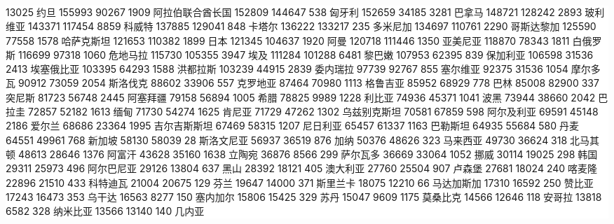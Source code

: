 <td>13025</td>  </tr>  <tr>  <th scope="row">约旦</th>  <td>155993</td>  <td>90267</td>  <td>1909</td>  </tr>  <tr>  <th scope="row">阿拉伯联合酋长国</th>  <td>152809</td>  <td>144647</td>  <td>538</td>  </tr>  <tr>  <th scope="row">匈牙利</th>  <td>152659</td>  <td>34185</td>  <td>3281</td>  </tr>  <tr>  <th scope="row">巴拿马</th>  <td>148721</td>  <td>128242</td>  <td>2893</td>  </tr>  <tr>  <th scope="row">玻利维亚</th>  <td>143371</td>  <td>117454</td>  <td>8859</td>  </tr>  <tr>  <th scope="row">科威特</th>  <td>137885</td>  <td>129041</td>  <td>848</td>  </tr>  <tr>  <th scope="row">卡塔尔</th>  <td>136222</td>  <td>133217</td>  <td>235</td>  </tr>  <tr>  <th scope="row">多米尼加</th>  <td>134697</td>  <td>110761</td>  <td>2290</td>  </tr>  <tr>  <th scope="row">哥斯达黎加</th>  <td>125590</td>  <td>77558</td>  <td>1578</td>  </tr>  <tr>  <th scope="row">哈萨克斯坦</th>  <td>121653</td>  <td>110382</td>  <td>1899</td>  </tr>  <tr>  <th scope="row">日本</th>  <td>121345</td>  <td>104637</td>  <td>1920</td>  </tr>  <tr>  <th scope="row">阿曼</th>  <td>120718</td>  <td>111446</td>  <td>1350</td>  </tr>  <tr>  <th scope="row">亚美尼亚</th>  <td>118870</td>  <td>78343</td>  <td>1811</td>  </tr>  <tr>  <th scope="row">白俄罗斯</th>  <td>116699</td>  <td>97318</td>  <td>1060</td>  </tr>  <tr>  <th scope="row">危地马拉</th>  <td>115730</td>  <td>105355</td>  <td>3947</td>  </tr>  <tr>  <th scope="row">埃及</th>  <td>111284</td>  <td>101288</td>  <td>6481</td>  </tr>  <tr>  <th scope="row">黎巴嫩</th>  <td>107953</td>  <td>62395</td>  <td>839</td>  </tr>  <tr>  <th scope="row">保加利亚</th>  <td>106598</td>  <td>31536</td>  <td>2413</td>  </tr>  <tr>  <th scope="row">埃塞俄比亚</th>  <td>103395</td>  <td>64293</td>  <td>1588</td>  </tr>  <tr>  <th scope="row">洪都拉斯</th>  <td>103239</td>  <td>44915</td>  <td>2839</td>  </tr>  <tr>  <th scope="row">委内瑞拉</th>  <td>97739</td>  <td>92767</td>  <td>855</td>  </tr>  <tr>  <th scope="row">塞尔维亚</th>  <td>92375</td>  <td>31536</td>  <td>1054</td>  </tr>  <tr>  <th scope="row">摩尔多瓦</th>  <td>90912</td>  <td>73059</td>  <td>2054</td>  </tr>  <tr>  <th scope="row">斯洛伐克</th>  <td>88602</td>  <td>33906</td>  <td>557</td>  </tr>  <tr>  <th scope="row">克罗地亚</th>  <td>87464</td>  <td>70980</td>  <td>1113</td>  </tr>  <tr>  <th scope="row">格鲁吉亚</th>  <td>85952</td>  <td>68929</td>  <td>778</td>  </tr>  <tr>  <th scope="row">巴林</th>  <td>85008</td>  <td>82900</td>  <td>337</td>  </tr>  <tr>  <th scope="row">突尼斯</th>  <td>81723</td>  <td>56748</td>  <td>2445</td>  </tr>  <tr>  <th scope="row">阿塞拜疆</th>  <td>79158</td>  <td>56894</td>  <td>1005</td>  </tr>  <tr>  <th scope="row">希腊</th>  <td>78825</td>  <td>9989</td>  <td>1228</td>  </tr>  <tr>  <th scope="row">利比亚</th>  <td>74936</td>  <td>45371</td>  <td>1041</td>  </tr>  <tr>  <th scope="row">波黑</th>  <td>73944</td>  <td>38660</td>  <td>2042</td>  </tr>  <tr>  <th scope="row">巴拉圭</th>  <td>72857</td>  <td>52182</td>  <td>1613</td>  </tr>  <tr>  <th scope="row">缅甸</th>  <td>71730</td>  <td>54274</td>  <td>1625</td>  </tr>  <tr>  <th scope="row">肯尼亚</th>  <td>71729</td>  <td>47262</td>  <td>1302</td>  </tr>  <tr>  <th scope="row">乌兹别克斯坦</th>  <td>70581</td>  <td>67859</td>  <td>598</td>  </tr>  <tr>  <th scope="row">阿尔及利亚</th>  <td>69591</td>  <td>45148</td>  <td>2186</td>  </tr>  <tr>  <th scope="row">爱尔兰</th>  <td>68686</td>  <td>23364</td>  <td>1995</td>  </tr>  <tr>  <th scope="row">吉尔吉斯斯坦</th>  <td>67469</td>  <td>58315</td>  <td>1207</td>  </tr>  <tr>  <th scope="row">尼日利亚</th>  <td>65457</td>  <td>61337</td>  <td>1163</td>  </tr>  <tr>  <th scope="row">巴勒斯坦</th>  <td>64935</td>  <td>55684</td>  <td>580</td>  </tr>  <tr>  <th scope="row">丹麦</th>  <td>64551</td>  <td>49961</td>  <td>768</td>  </tr>  <tr>  <th scope="row">新加坡</th>  <td>58130</td>  <td>58039</td>  <td>28</td>  </tr>  <tr>  <th scope="row">斯洛文尼亚</th>  <td>56937</td>  <td>36519</td>  <td>876</td>  </tr>  <tr>  <th scope="row">加纳</th>  <td>50376</td>  <td>48626</td>  <td>323</td>  </tr>  <tr>  <th scope="row">马来西亚</th>  <td>49730</td>  <td>36624</td>  <td>318</td>  </tr>  <tr>  <th scope="row">北马其顿</th>  <td>48613</td>  <td>28646</td>  <td>1376</td>  </tr>  <tr>  <th scope="row">阿富汗</th>  <td>43628</td>  <td>35160</td>  <td>1638</td>  </tr>  <tr>  <th scope="row">立陶宛</th>  <td>36876</td>  <td>8566</td>  <td>299</td>  </tr>  <tr>  <th scope="row">萨尔瓦多</th>  <td>36669</td>  <td>33064</td>  <td>1052</td>  </tr>  <tr>  <th scope="row">挪威</th>  <td>30114</td>  <td>19025</td>  <td>298</td>  </tr>  <tr>  <th scope="row">韩国</th>  <td>29311</td>  <td>25973</td>  <td>496</td>  </tr>  <tr>  <th scope="row">阿尔巴尼亚</th>  <td>29126</td>  <td>13804</td>  <td>637</td>  </tr>  <tr>  <th scope="row">黑山</th>  <td>28392</td>  <td>18121</td>  <td>405</td>  </tr>  <tr>  <th scope="row">澳大利亚</th>  <td>27760</td>  <td>25504</td>  <td>907</td>  </tr>  <tr>  <th scope="row">卢森堡</th>  <td>27681</td>  <td>18024</td>  <td>240</td>  </tr>  <tr>  <th scope="row">喀麦隆</th>  <td>22896</td>  <td>21510</td>  <td>433</td>  </tr>  <tr>  <th scope="row">科特迪瓦</th>  <td>21004</td>  <td>20675</td>  <td>129</td>  </tr>  <tr>  <th scope="row">芬兰</th>  <td>19647</td>  <td>14000</td>  <td>371</td>  </tr>  <tr>  <th scope="row">斯里兰卡</th>  <td>18075</td>  <td>12210</td>  <td>66</td>  </tr>  <tr>  <th scope="row">马达加斯加</th>  <td>17310</td>  <td>16592</td>  <td>250</td>  </tr>  <tr>  <th scope="row">赞比亚</th>  <td>17243</td>  <td>16473</td>  <td>353</td>  </tr>  <tr>  <th scope="row">乌干达</th>  <td>16563</td>  <td>8277</td>  <td>150</td>  </tr>  <tr>  <th scope="row">塞内加尔</th>  <td>15806</td>  <td>15425</td>  <td>329</td>  </tr>  <tr>  <th scope="row">苏丹</th>  <td>15047</td>  <td>9609</td>  <td>1175</td>  </tr>  <tr>  <th scope="row">莫桑比克</th>  <td>14566</td>  <td>12646</td>  <td>118</td>  </tr>  <tr>  <th scope="row">安哥拉</th>  <td>13818</td>  <td>6582</td>  <td>328</td>  </tr>  <tr>  <th scope="row">纳米比亚</th>  <td>13566</td>  <td>13140</td>  <td>140</td>  </tr>  <tr>  <th scope="row">几内亚</th>